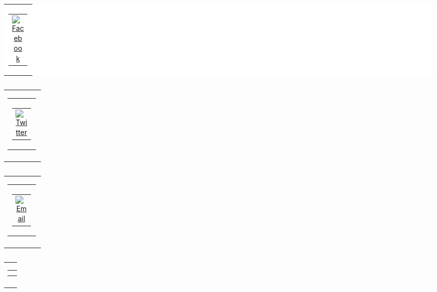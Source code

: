 <td valign="top" style="padding-right: 10px;padding-bottom: 9px;mso-line-height-rule: exactly;-ms-text-size-adjust: 100%;-webkit-text-size-adjust: 100%;" class="mcnFollowContentItemContainer"><table border="0" cellpadding="0" cellspacing="0" width="100%" class="mcnFollowContentItem" style="border-collapse: collapse;mso-table-lspace: 0pt;mso-table-rspace: 0pt;-ms-text-size-adjust: 100%;-webkit-text-size-adjust: 100%;"><tbody><tr><td align="left" valign="middle" style="padding-top: 5px;padding-right: 10px;padding-bottom: 5px;padding-left: 9px;mso-line-height-rule: exactly;-ms-text-size-adjust: 100%;-webkit-text-size-adjust: 100%;"><table align="left" border="0" cellpadding="0" cellspacing="0" width="" style="border-collapse: collapse;mso-table-lspace: 0pt;mso-table-rspace: 0pt;-ms-text-size-adjust: 100%;-webkit-text-size-adjust: 100%;"><tbody><tr><td align="center" valign="middle" width="24" class="mcnFollowIconContent" style="mso-line-height-rule: exactly;-ms-text-size-adjust: 100%;-webkit-text-size-adjust: 100%;"><a href="https://www.facebook.com/womenandwar" target="_blank" style="mso-line-height-rule: exactly;-ms-text-size-adjust: 100%;-webkit-text-size-adjust: 100%;" rel="noopener"><img src="https://cdn-images.mailchimp.com/icons/social-block-v2/color-facebook-48.png" alt="Facebook" style="display: block;border: 0;height: auto;outline: none;text-decoration: none;-ms-interpolation-mode: bicubic;" height="24" width="24" class=""></a></td></tr></tbody></table></td></tr></tbody></table></td></tr></tbody></table><table align="left" border="0" cellpadding="0" cellspacing="0" style="display: inline;border-collapse: collapse;mso-table-lspace: 0pt;mso-table-rspace: 0pt;-ms-text-size-adjust: 100%;-webkit-text-size-adjust: 100%;"><tbody><tr><td valign="top" style="padding-right: 10px;padding-bottom: 9px;mso-line-height-rule: exactly;-ms-text-size-adjust: 100%;-webkit-text-size-adjust: 100%;" class="mcnFollowContentItemContainer"><table border="0" cellpadding="0" cellspacing="0" width="100%" class="mcnFollowContentItem" style="border-collapse: collapse;mso-table-lspace: 0pt;mso-table-rspace: 0pt;-ms-text-size-adjust: 100%;-webkit-text-size-adjust: 100%;"><tbody><tr><td align="left" valign="middle" style="padding-top: 5px;padding-right: 10px;padding-bottom: 5px;padding-left: 9px;mso-line-height-rule: exactly;-ms-text-size-adjust: 100%;-webkit-text-size-adjust: 100%;"><table align="left" border="0" cellpadding="0" cellspacing="0" width="" style="border-collapse: collapse;mso-table-lspace: 0pt;mso-table-rspace: 0pt;-ms-text-size-adjust: 100%;-webkit-text-size-adjust: 100%;"><tbody><tr><td align="center" valign="middle" width="24" class="mcnFollowIconContent" style="mso-line-height-rule: exactly;-ms-text-size-adjust: 100%;-webkit-text-size-adjust: 100%;"><a href="https://www.twitter.com/war_women/" target="_blank" style="mso-line-height-rule: exactly;-ms-text-size-adjust: 100%;-webkit-text-size-adjust: 100%;" rel="noopener"><img src="https://cdn-images.mailchimp.com/icons/social-block-v2/color-twitter-48.png" alt="Twitter" style="display: block;border: 0;height: auto;outline: none;text-decoration: none;-ms-interpolation-mode: bicubic;" height="24" width="24" class=""></a></td></tr></tbody></table></td></tr></tbody></table></td></tr></tbody></table><table align="left" border="0" cellpadding="0" cellspacing="0" style="display: inline;border-collapse: collapse;mso-table-lspace: 0pt;mso-table-rspace: 0pt;-ms-text-size-adjust: 100%;-webkit-text-size-adjust: 100%;"><tbody><tr><td valign="top" style="padding-right: 10px;padding-bottom: 9px;mso-line-height-rule: exactly;-ms-text-size-adjust: 100%;-webkit-text-size-adjust: 100%;" class="mcnFollowContentItemContainer"><table border="0" cellpadding="0" cellspacing="0" width="100%" class="mcnFollowContentItem" style="border-collapse: collapse;mso-table-lspace: 0pt;mso-table-rspace: 0pt;-ms-text-size-adjust: 100%;-webkit-text-size-adjust: 100%;"><tbody><tr><td align="left" valign="middle" style="padding-top: 5px;padding-right: 10px;padding-bottom: 5px;padding-left: 9px;mso-line-height-rule: exactly;-ms-text-size-adjust: 100%;-webkit-text-size-adjust: 100%;"><table align="left" border="0" cellpadding="0" cellspacing="0" width="" style="border-collapse: collapse;mso-table-lspace: 0pt;mso-table-rspace: 0pt;-ms-text-size-adjust: 100%;-webkit-text-size-adjust: 100%;"><tbody><tr><td align="center" valign="middle" width="24" class="mcnFollowIconContent" style="mso-line-height-rule: exactly;-ms-text-size-adjust: 100%;-webkit-text-size-adjust: 100%;"><a href="mailto:info@womenandwar.net" target="_blank" style="mso-line-height-rule: exactly;-ms-text-size-adjust: 100%;-webkit-text-size-adjust: 100%;" rel="noopener"><img src="https://cdn-images.mailchimp.com/icons/social-block-v2/color-forwardtofriend-48.png" alt="Email" style="display: block;border: 0;height: auto;outline: none;text-decoration: none;-ms-interpolation-mode: bicubic;" height="24" width="24" class=""></a></td></tr></tbody></table></td></tr></tbody></table></td></tr></tbody></table><table align="left" border="0" cellpadding="0" cellspacing="0" style="display: inline;border-collapse: collapse;mso-table-lspace: 0pt;mso-table-rspace: 0pt;-ms-text-size-adjust: 100%;-webkit-text-size-adjust: 100%;"><tbody><tr><td valign="top" style="padding-right: 0;padding-bottom: 9px;mso-line-height-rule: exactly;-ms-text-size-adjust: 100%;-webkit-text-size-adjust: 100%;" class="mcnFollowContentItemContainer"><table border="0" cellpadding="0" cellspacing="0" width="100%" class="mcnFollowContentItem" style="border-collapse: collapse;mso-table-lspace: 0pt;mso-table-rspace: 0pt;-ms-text-size-adjust: 100%;-webkit-text-size-adjust: 100%;"><tbody><tr><td align="left" valign="middle" style="padding-top: 5px;padding-right: 10px;padding-bottom: 5px;padding-left: 9px;mso-line-height-rule: exactly;-ms-text-size-adjust: 100%;-webkit-text-size-adjust: 100%;">